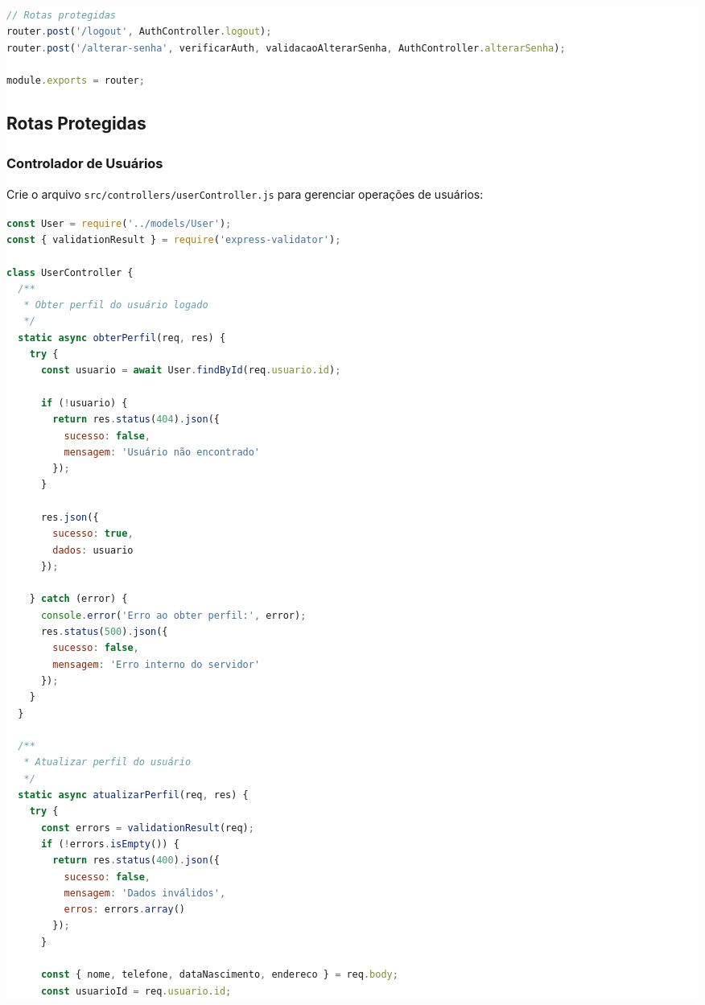 ```javascript
// Rotas protegidas
router.post('/logout', AuthController.logout);
router.post('/alterar-senha', verificarAuth, validacaoAlterarSenha, AuthController.alterarSenha);

module.exports = router;
```

## Rotas Protegidas

### Controlador de Usuários

Crie o arquivo `src/controllers/userController.js` para gerenciar operações de usuários:

```javascript
const User = require('../models/User');
const { validationResult } = require('express-validator');

class UserController {
  /**
   * Obter perfil do usuário logado
   */
  static async obterPerfil(req, res) {
    try {
      const usuario = await User.findById(req.usuario.id);
      
      if (!usuario) {
        return res.status(404).json({
          sucesso: false,
          mensagem: 'Usuário não encontrado'
        });
      }

      res.json({
        sucesso: true,
        dados: usuario
      });

    } catch (error) {
      console.error('Erro ao obter perfil:', error);
      res.status(500).json({
        sucesso: false,
        mensagem: 'Erro interno do servidor'
      });
    }
  }

  /**
   * Atualizar perfil do usuário
   */
  static async atualizarPerfil(req, res) {
    try {
      const errors = validationResult(req);
      if (!errors.isEmpty()) {
        return res.status(400).json({
          sucesso: false,
          mensagem: 'Dados inválidos',
          erros: errors.array()
        });
      }

      const { nome, telefone, dataNascimento, endereco } = req.body;
      const usuarioId = req.usuario.id;

```